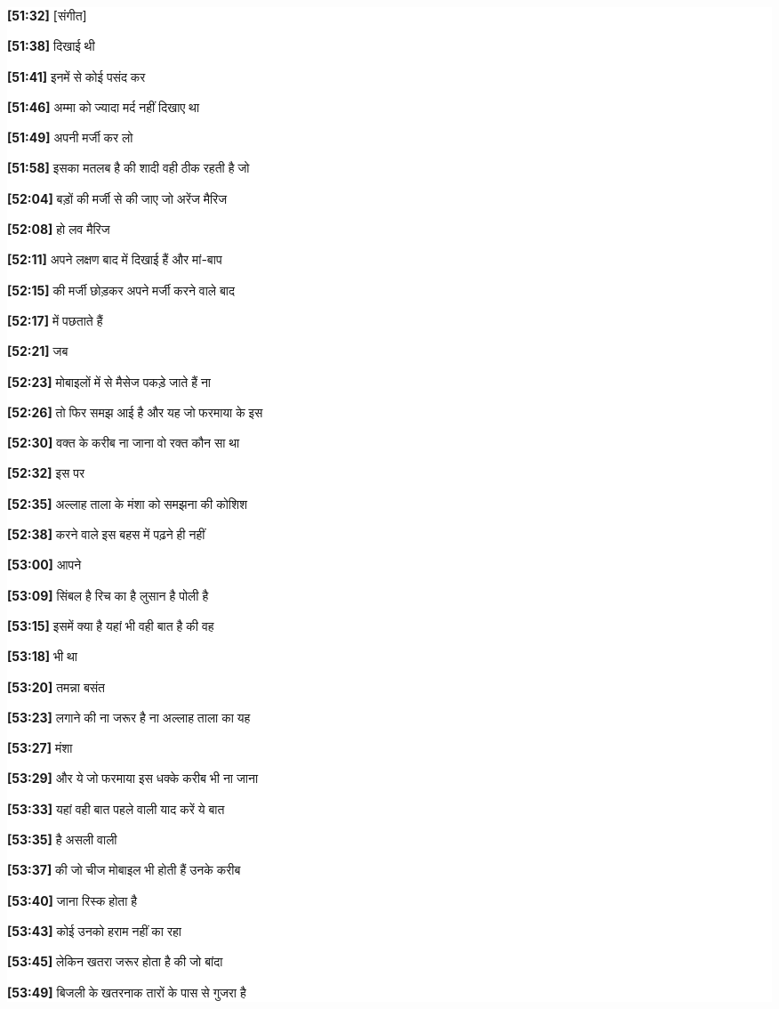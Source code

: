 **[51:32]** [संगीत]

**[51:38]** दिखाई थी

**[51:41]** इनमें से कोई पसंद कर

**[51:46]** अम्मा को ज्यादा मर्द नहीं दिखाए था

**[51:49]** अपनी मर्जी कर लो

**[51:58]** इसका मतलब है की शादी वही ठीक रहती है जो

**[52:04]** बड़ों की मर्जी से की जाए जो अरेंज मैरिज

**[52:08]** हो लव मैरिज

**[52:11]** अपने लक्षण बाद में दिखाई हैं और मां-बाप

**[52:15]** की मर्जी छोड़कर अपने मर्जी करने वाले बाद

**[52:17]** में पछताते हैं

**[52:21]** जब

**[52:23]** मोबाइलों में से मैसेज पकड़े जाते हैं ना

**[52:26]** तो फिर समझ आई है और यह जो फरमाया के इस

**[52:30]** वक्त के करीब ना जाना वो रक्त कौन सा था

**[52:32]** इस पर

**[52:35]** अल्लाह ताला के मंशा को समझना की कोशिश

**[52:38]** करने वाले इस बहस में पढ़ने ही नहीं

**[53:00]** आपने

**[53:09]** सिंबल है रिच का है लुसान है पोली है

**[53:15]** इसमें क्या है यहां भी वही बात है की वह

**[53:18]** भी था

**[53:20]** तमन्ना बसंत

**[53:23]** लगाने की ना जरूर है ना अल्लाह ताला का यह

**[53:27]** मंशा

**[53:29]** और ये जो फरमाया इस धक्के करीब भी ना जाना

**[53:33]** यहां वही बात पहले वाली याद करें ये बात

**[53:35]** है असली वाली

**[53:37]** की जो चीज मोबाइल भी होती हैं उनके करीब

**[53:40]** जाना रिस्क होता है

**[53:43]** कोई उनको हराम नहीं का रहा

**[53:45]** लेकिन खतरा जरूर होता है की जो बांदा

**[53:49]** बिजली के खतरनाक तारों के पास से गुजरा है
